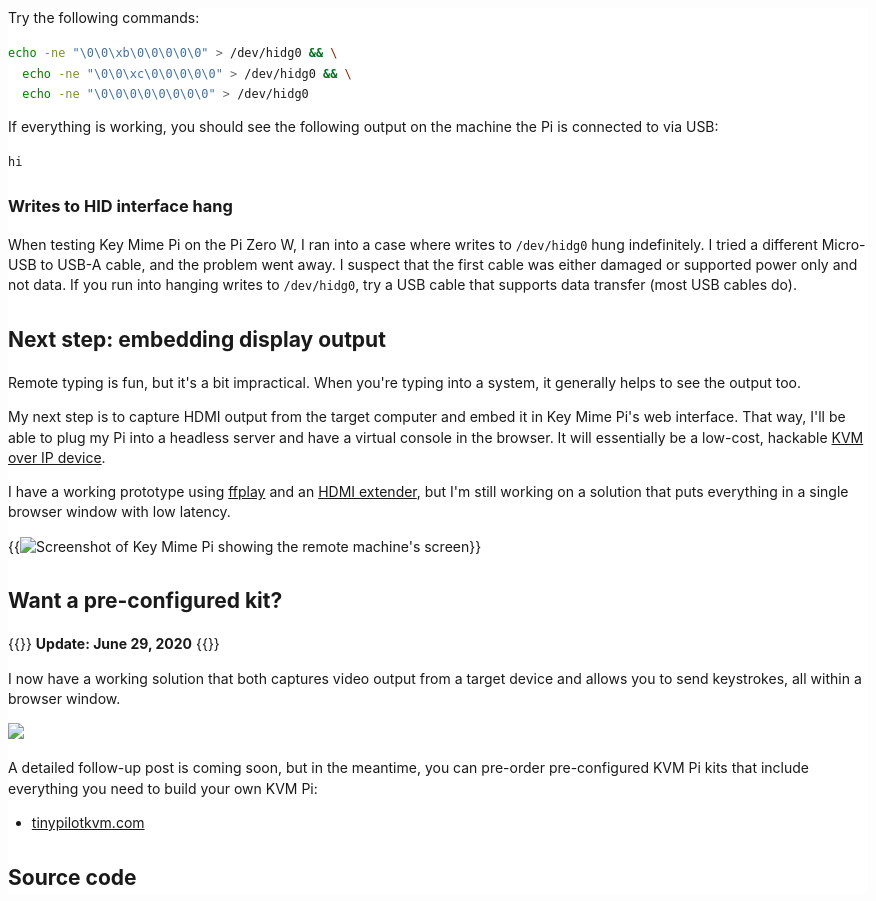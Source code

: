 Try the following commands:

```bash
echo -ne "\0\0\xb\0\0\0\0\0" > /dev/hidg0 && \
  echo -ne "\0\0\xc\0\0\0\0\0" > /dev/hidg0 && \
  echo -ne "\0\0\0\0\0\0\0\0" > /dev/hidg0
```

If everything is working, you should see the following output on the machine the Pi is connected to via USB:

```text
hi
```

### Writes to HID interface hang

When testing Key Mime Pi on the Pi Zero W, I ran into a case where writes to `/dev/hidg0` hung indefinitely. I tried a different Micro-USB to USB-A cable, and the problem went away. I suspect that the first cable was either damaged or supported power only and not data. If you run into hanging writes to `/dev/hidg0`, try a USB cable that supports data transfer (most USB cables do).

## Next step: embedding display output

Remote typing is fun, but it's a bit impractical. When you're typing into a system, it generally helps to see the output too.

My next step is to capture HDMI output from the target computer and embed it in Key Mime Pi's web interface. That way, I'll be able to plug my Pi into a headless server and have a virtual console in the browser. It will essentially be a low-cost, hackable [KVM over IP device](https://smile.amazon.com/Lantronix-1PORT-Remote-Spider-SLS200USB0-01/dp/B000OH5MDO/).

I have a working prototype using [ffplay](https://ffmpeg.org/ffplay.html) and an [HDMI extender](https://smile.amazon.com/AEMYO-Extender-V3-0-Ethernet-Supports/dp/B01LGUT9HW/), but I'm still working on a solution that puts everything in a single browser window with low latency.

{{<img src="ffplay-key-mime-pi.jpg" alt="Screenshot of Key Mime Pi showing the remote machine's screen" caption="I can view the remote machine's monitor output using an [HDMI extender](https://smile.amazon.com/AEMYO-Extender-V3-0-Ethernet-Supports/dp/B01LGUT9HW/), but I'm still working on integrating everything into the browser." has-border="false">}}

## Want a pre-configured kit?

{{<notice type="info">}}
**Update: June 29, 2020**
{{</notice>}}

I now have a working solution that both captures video output from a target device and allows you to send keystrokes, all within a browser window.

<img src="kvmpi-bios.gif">

A detailed follow-up post is coming soon, but in the meantime, you can pre-order pre-configured KVM Pi kits that include everything you need to build your own KVM Pi:

- [tinypilotkvm.com](https://tinypilotkvm.com/)

## Source code
